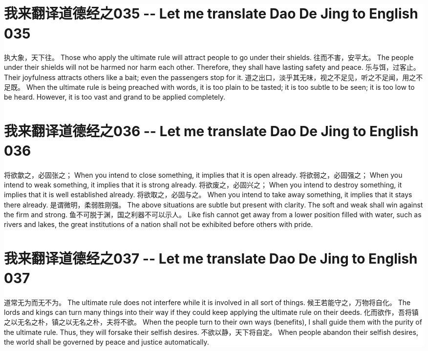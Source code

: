 

# 我来翻译道德经之035 -- Let me translate Dao De Jing to English 035

执大象，天下往。
Those who apply the ultimate rule will attract people to go under their shields.
往而不害，安平太。
The people under their shields will not be harmed nor harm each other. Therefore, they shall have lasting safety and peace.
乐与饵，过客止。
Their joyfulness attracts others like a bait; even the passengers stop for it.
道之出口，淡乎其无味，视之不足见，听之不足闻，用之不足既。
When the ultimate rule is being preached with words, it is too plain to be tasted; it is too subtle to be seen; it is too low to be heard. However, it is too vast and grand to be applied completely.


# 我来翻译道德经之036 -- Let me translate Dao De Jing to English 036

将欲歙之，必固张之；
When you intend to close something, it implies that it is open already.
将欲弱之，必固强之；
When you intend to weak something, it implies that it is strong already.
将欲废之，必固兴之；
When you intend to destroy something, it implies that it is well established already.
将欲取之，必固与之。
When you intend to take away something, it implies that it stays there already.
是谓微明，柔弱胜刚强。
The above situations are subtle but present with clarity. The soft and weak shall win against the firm and strong.
鱼不可脱于渊，国之利器不可以示人。
Like fish cannot get away from a lower position filled with water, such as rivers and lakes, the great institutions of a nation shall not be exhibited before others with pride.


# 我来翻译道德经之037 -- Let me translate Dao De Jing to English 037

道常无为而无不为。
The ultimate rule does not interfere while it is involved in all sort of things.
候王若能守之，万物将自化。
The lords and kings can turn many things into their way if they could keep applying the ultimate rule on their deeds.
化而欲作，吾将镇之以无名之朴，镇之以无名之朴，夫将不欲。
When the people turn to their own ways (benefits), I shall guide them with the purity of the ultimate rule. Thus, they will forsake their selfish desires.
不欲以静，天下将自定。
When people abandon their selfish desires, the world shall be governed by peace and justice automatically.
